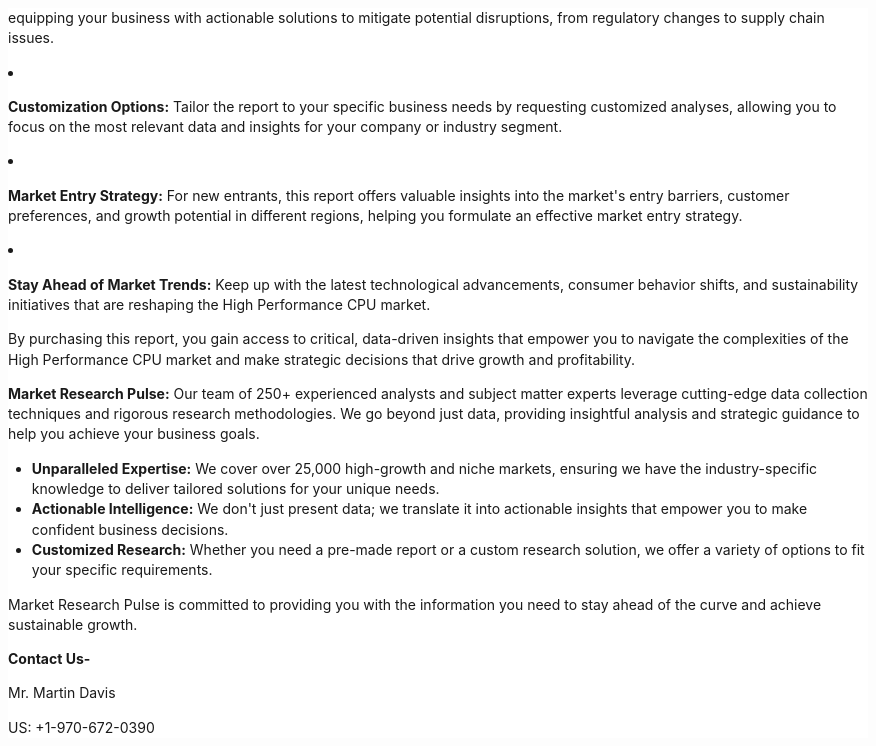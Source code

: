 equipping your business with actionable solutions to mitigate potential disruptions, from regulatory changes to supply chain issues.</p></li><li><p><strong>Customization Options:</strong> Tailor the report to your specific business needs by requesting customized analyses, allowing you to focus on the most relevant data and insights for your company or industry segment.</p></li><li><p><strong>Market Entry Strategy:</strong> For new entrants, this report offers valuable insights into the market's entry barriers, customer preferences, and growth potential in different regions, helping you formulate an effective market entry strategy.</p></li><li><p><strong>Stay Ahead of Market Trends:</strong> Keep up with the latest technological advancements, consumer behavior shifts, and sustainability initiatives that are reshaping the High Performance CPU market.</p></li></ol><p>By purchasing this report, you gain access to critical, data-driven insights that empower you to navigate the complexities of the High Performance CPU market and make strategic decisions that drive growth and profitability.</p><p><strong>Market Research Pulse:</strong>&nbsp;Our team of 250+ experienced analysts and subject matter experts leverage cutting-edge data collection techniques and rigorous research methodologies. We go beyond just data, providing insightful analysis and strategic guidance to help you achieve your business goals.</p><ul><li><strong>Unparalleled Expertise:</strong>&nbsp;We cover over 25,000 high-growth and niche markets, ensuring we have the industry-specific knowledge to deliver tailored solutions for your unique needs.</li><li><strong>Actionable Intelligence:</strong>&nbsp;We don't just present data; we translate it into actionable insights that empower you to make confident business decisions.</li><li><strong>Customized Research:</strong>&nbsp;Whether you need a pre-made report or a custom research solution, we offer a variety of options to fit your specific requirements.</li></ul><p>Market Research Pulse is committed to providing you with the information you need to stay ahead of the curve and achieve sustainable growth.</p><p><strong>Contact Us-</strong></p><p>Mr. Martin Davis</p><p>US: +1-970-672-0390</p>
